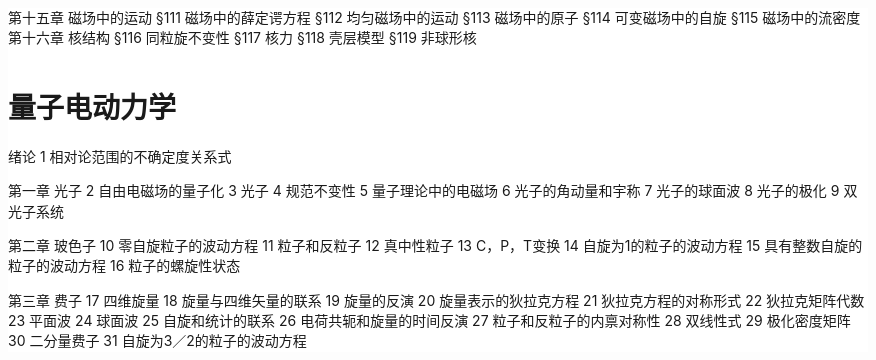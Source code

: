第十五章 磁场中的运动
§111 磁场中的薛定谔方程
§112 均匀磁场中的运动
§113 磁场中的原子
§114 可变磁场中的自旋
§115 磁场中的流密度
第十六章 核结构
§116 同粒旋不变性
§117 核力
§118 壳层模型
§119 非球形核


# 量子电动力学

绪论
1 相对论范围的不确定度关系式

第一章 光子
2 自由电磁场的量子化
3 光子
4 规范不变性
5 量子理论中的电磁场
6 光子的角动量和宇称
7 光子的球面波
8 光子的极化
9 双光子系统

第二章 玻色子
10 零自旋粒子的波动方程
11 粒子和反粒子
12 真中性粒子
13 C，P，T变换
14 自旋为1的粒子的波动方程
15 具有整数自旋的粒子的波动方程
16 粒子的螺旋性状态

第三章 费子
17 四维旋量
18 旋量与四维矢量的联系
19 旋量的反演
20 旋量表示的狄拉克方程
21 狄拉克方程的对称形式
22 狄拉克矩阵代数
23 平面波
24 球面波
25 自旋和统计的联系
26 电荷共轭和旋量的时间反演
27 粒子和反粒子的内禀对称性
28 双线性式
29 极化密度矩阵
30 二分量费子
31 自旋为3／2的粒子的波动方程
